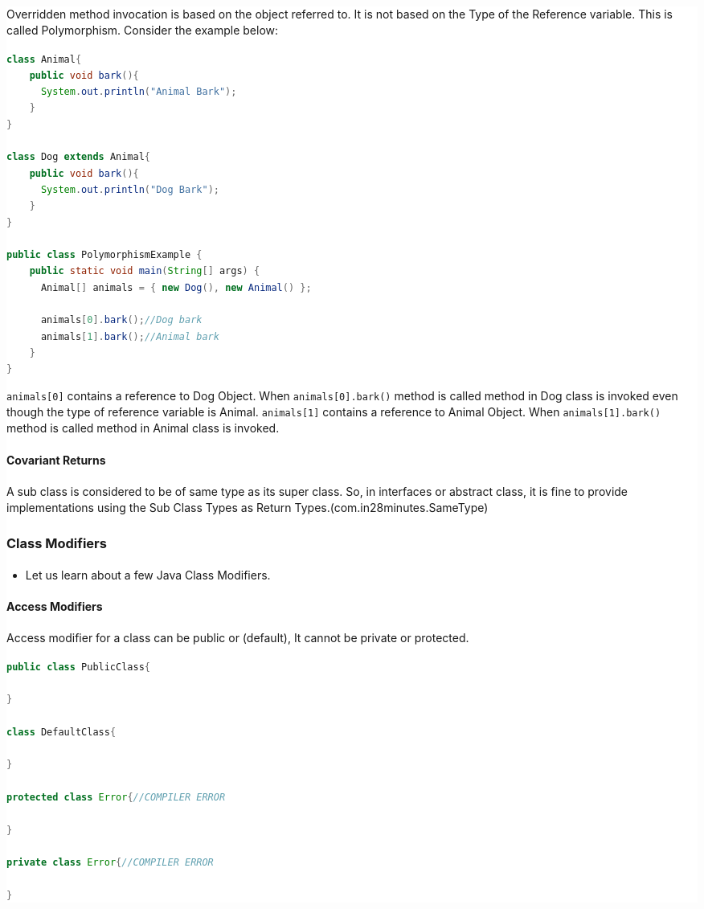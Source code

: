 Overridden method invocation is based on the object referred to. It is not based on the Type of the Reference variable. This is called Polymorphism. Consider the example below:

```java
class Animal{
    public void bark(){
      System.out.println("Animal Bark");
    }
}

class Dog extends Animal{
    public void bark(){
      System.out.println("Dog Bark");
    }
}

public class PolymorphismExample {
    public static void main(String[] args) {
      Animal[] animals = { new Dog(), new Animal() };

      animals[0].bark();//Dog bark
      animals[1].bark();//Animal bark
    }
}
```

`animals[0]` contains a reference to Dog Object. When `animals[0].bark()` method is called method in Dog class is invoked even though the type of reference variable is Animal.  `animals[1]` contains a reference to Animal Object. When `animals[1].bark()` method is called method in Animal class is invoked.

#### Covariant Returns

A sub class is considered to be of same type as its super class. So, in interfaces or abstract class, it is fine to provide implementations using the Sub Class Types as Return Types.(com.in28minutes.SameType)

### Class Modifiers

- Let us learn about a few Java Class Modifiers.

#### Access Modifiers

Access modifier for a class can be public or (default), It cannot be private or protected.

```java
public class PublicClass{
    
}

class DefaultClass{
    
}

protected class Error{//COMPILER ERROR
    
}

private class Error{//COMPILER ERROR
    
}
```
